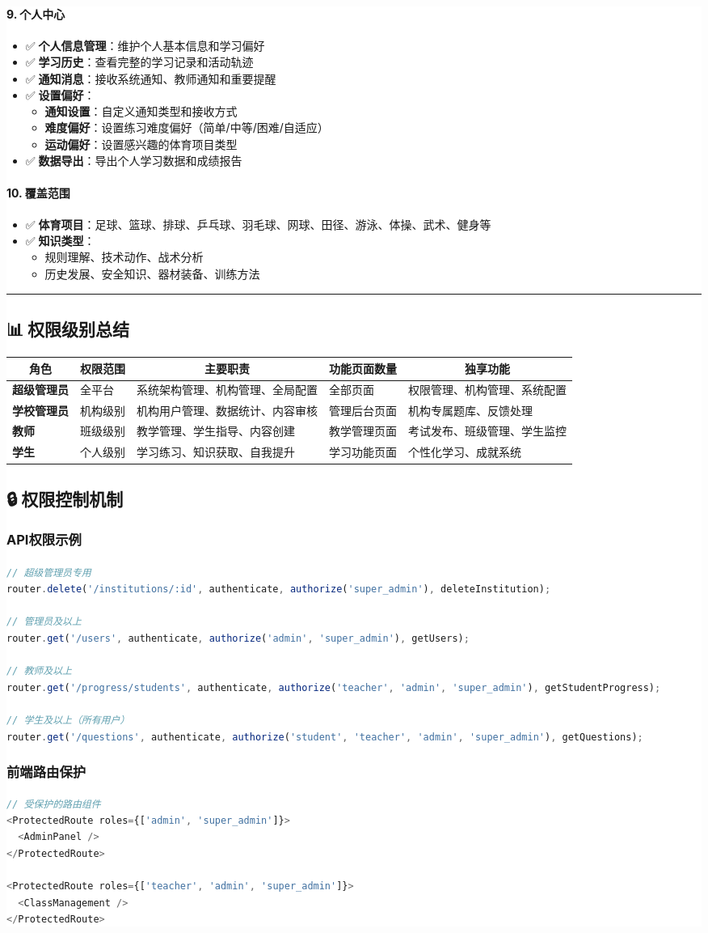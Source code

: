 #### 9. 个人中心
- ✅ **个人信息管理**：维护个人基本信息和学习偏好
- ✅ **学习历史**：查看完整的学习记录和活动轨迹
- ✅ **通知消息**：接收系统通知、教师通知和重要提醒
- ✅ **设置偏好**：
  - **通知设置**：自定义通知类型和接收方式
  - **难度偏好**：设置练习难度偏好（简单/中等/困难/自适应）
  - **运动偏好**：设置感兴趣的体育项目类型
- ✅ **数据导出**：导出个人学习数据和成绩报告

#### 10. 覆盖范围
- ✅ **体育项目**：足球、篮球、排球、乒乓球、羽毛球、网球、田径、游泳、体操、武术、健身等
- ✅ **知识类型**：
  - 规则理解、技术动作、战术分析
  - 历史发展、安全知识、器材装备、训练方法

---

## 📊 权限级别总结

| 角色 | 权限范围 | 主要职责 | 功能页面数量 | 独享功能 |
|------|---------|----------|-------------|----------|
| **超级管理员** | 全平台 | 系统架构管理、机构管理、全局配置 | 全部页面 | 权限管理、机构管理、系统配置 |
| **学校管理员** | 机构级别 | 机构用户管理、数据统计、内容审核 | 管理后台页面 | 机构专属题库、反馈处理 |
| **教师** | 班级级别 | 教学管理、学生指导、内容创建 | 教学管理页面 | 考试发布、班级管理、学生监控 |
| **学生** | 个人级别 | 学习练习、知识获取、自我提升 | 学习功能页面 | 个性化学习、成就系统 |

## 🔒 权限控制机制

### API权限示例
```typescript
// 超级管理员专用
router.delete('/institutions/:id', authenticate, authorize('super_admin'), deleteInstitution);

// 管理员及以上
router.get('/users', authenticate, authorize('admin', 'super_admin'), getUsers);

// 教师及以上
router.get('/progress/students', authenticate, authorize('teacher', 'admin', 'super_admin'), getStudentProgress);

// 学生及以上（所有用户）
router.get('/questions', authenticate, authorize('student', 'teacher', 'admin', 'super_admin'), getQuestions);
```

### 前端路由保护
```typescript
// 受保护的路由组件
<ProtectedRoute roles={['admin', 'super_admin']}>
  <AdminPanel />
</ProtectedRoute>

<ProtectedRoute roles={['teacher', 'admin', 'super_admin']}>
  <ClassManagement />
</ProtectedRoute>
```
